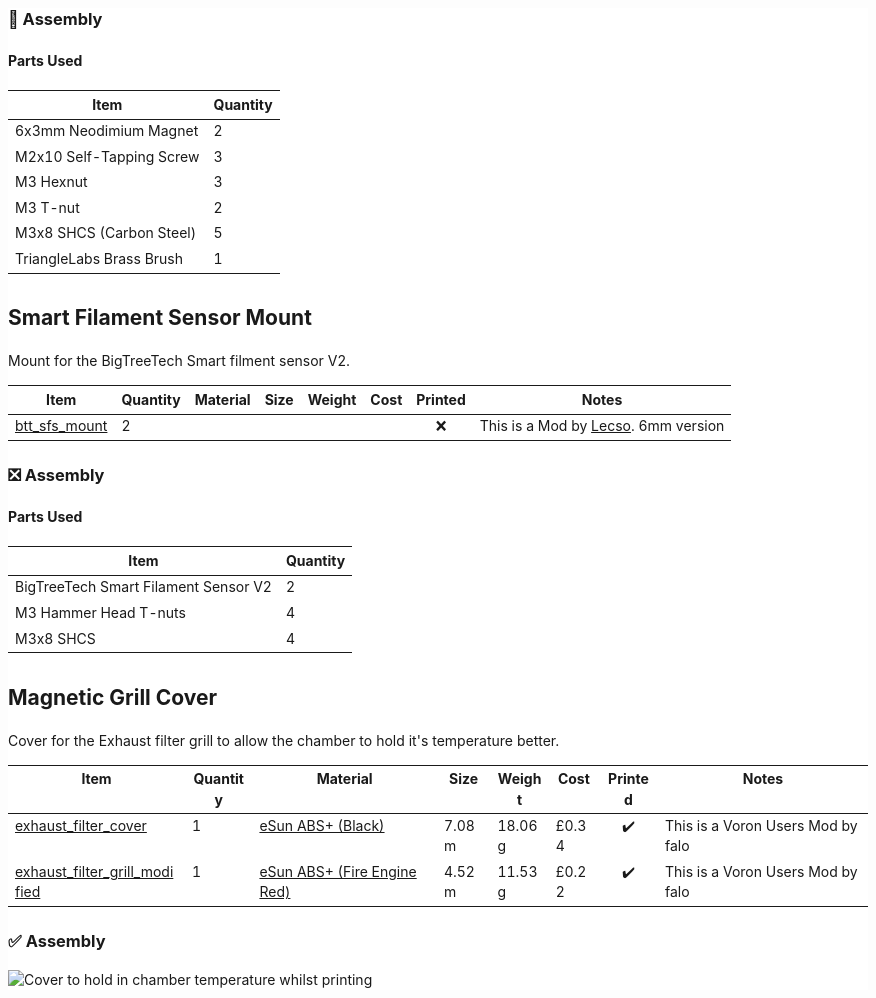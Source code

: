 ### :wrench: Assembly

#### Parts Used

| Item                     | Quantity |
| ------------------------ | -------- |
| 6x3mm Neodimium Magnet   | 2        |
| M2x10 Self-Tapping Screw | 3        |
| M3 Hexnut                | 3        |
| M3 T-nut                 | 2        |
| M3x8 SHCS (Carbon Steel) | 5        |
| TriangleLabs Brass Brush | 1        |

## Smart Filament Sensor Mount

Mount for the BigTreeTech Smart filment sensor V2.

| Item                                                           | Quantity | Material | Size | Weight | Cost | Printed | Notes                                                                           |
| -------------------------------------------------------------- | -------- | -------- | ---- | ------ | ---- | :-----: | ------------------------------------------------------------------------------- |
| [btt_sfs_mount](https://www.printables.com/model/673702/files) | 2        |          |      |        |      |   :x:   | This is a Mod by [Lecso](https://www.printables.com/@Lecso_113752). 6mm version |

### :negative_squared_cross_mark: Assembly

#### Parts Used

| Item                                 | Quantity |
| ------------------------------------ | -------- |
| BigTreeTech Smart Filament Sensor V2 | 2        |
| M3 Hammer Head T-nuts                | 4        |
| M3x8 SHCS                            | 4        |

## Magnetic Grill Cover

Cover for the Exhaust filter grill to allow the chamber to hold it's temperature better.

| Item                                                                                                                                                                | Quantity | Material                                                                 | Size  | Weight | Cost  |      Printed       | Notes                             |
| ------------------------------------------------------------------------------------------------------------------------------------------------------------------- | -------- | ------------------------------------------------------------------------ | ----- | ------ | ----- | :----------------: | --------------------------------- |
| [exhaust_filter_cover](https://github.com/VoronDesign/VoronUsers/blob/master/printer_mods/falo/magnetic_grill_cover/STL/exhaust_filter_cover.stl)                   | 1        | [eSun ABS+ (Black)](printer-filament#esun-abs-black)                     | 7.08m | 18.06g | £0.34 | :heavy_check_mark: | This is a Voron Users Mod by falo |
| [exhaust_filter_grill_modified](https://github.com/VoronDesign/VoronUsers/blob/master/printer_mods/falo/magnetic_grill_cover/STL/exhaust_filter_grill_modified.stl) | 1        | [eSun ABS+ (Fire Engine Red)](printer-filament#esun-abs-fire-engine-red) | 4.52m | 11.53g | £0.22 | :heavy_check_mark: | This is a Voron Users Mod by falo |

### :white_check_mark: Assembly

![Cover to hold in chamber temperature whilst printing](/assets/blog/printer-voron-mods/magnetic-grill-cover.jpg)

